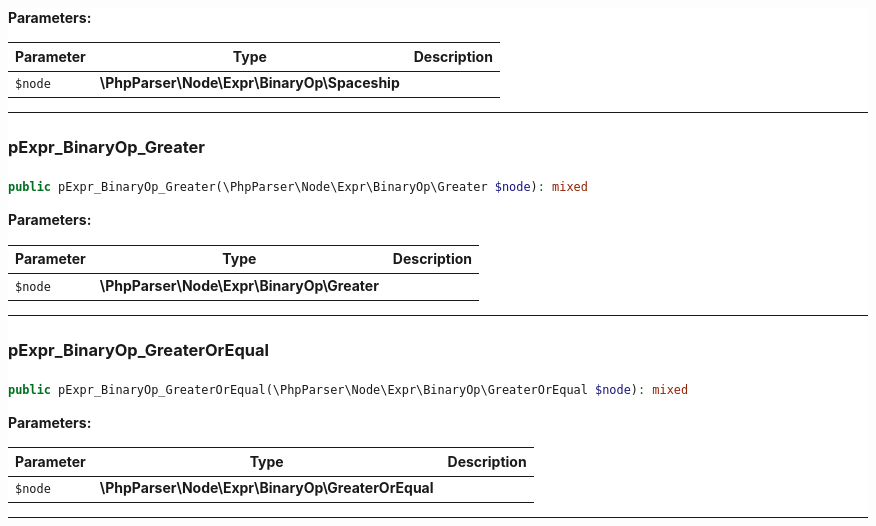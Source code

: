 






**Parameters:**

| Parameter | Type | Description |
|-----------|------|-------------|
| `$node` | **\PhpParser\Node\Expr\BinaryOp\Spaceship** |  |




***

### pExpr_BinaryOp_Greater



```php
public pExpr_BinaryOp_Greater(\PhpParser\Node\Expr\BinaryOp\Greater $node): mixed
```








**Parameters:**

| Parameter | Type | Description |
|-----------|------|-------------|
| `$node` | **\PhpParser\Node\Expr\BinaryOp\Greater** |  |




***

### pExpr_BinaryOp_GreaterOrEqual



```php
public pExpr_BinaryOp_GreaterOrEqual(\PhpParser\Node\Expr\BinaryOp\GreaterOrEqual $node): mixed
```








**Parameters:**

| Parameter | Type | Description |
|-----------|------|-------------|
| `$node` | **\PhpParser\Node\Expr\BinaryOp\GreaterOrEqual** |  |




***
